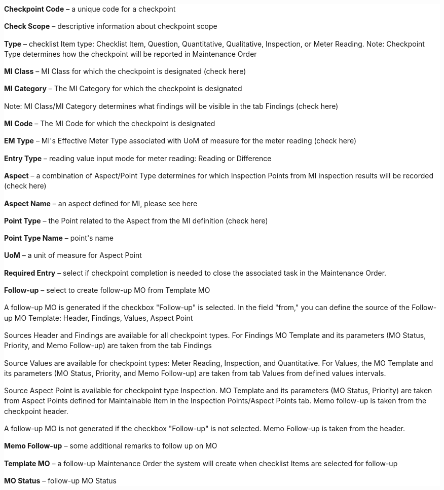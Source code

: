 **Checkpoint Code** – a unique code for a checkpoint

**Check Scope** – descriptive information about checkpoint scope

**Type** – checklist Item type: Checklist Item, Question, Quantitative, Qualitative, Inspection, or Meter Reading.
Note: Checkpoint Type determines how the checkpoint will be reported in Maintenance Order

**MI Class** – MI Class for which the checkpoint is designated (check here)

**MI Category** – The MI Category for which the checkpoint is designated

Note: MI Class/MI Category determines what findings will be visible in the tab Findings (check here)

**MI Code** – The MI Code for which the checkpoint is designated

**EM Type** – MI's Effective Meter Type associated with UoM of measure for the meter reading (check here)

**Entry Type** – reading value input mode for meter reading: Reading or Difference

**Aspect** – a combination of Aspect/Point Type determines for which Inspection Points from MI inspection results will be recorded (check here)

**Aspect Name** – an aspect defined for MI, please see here

**Point Type** – the Point related to the Aspect from the MI definition (check here)

**Point Type Name** – point's name

**UoM** – a unit of measure for Aspect Point

**Required Entry** – select if checkpoint completion is needed to close the associated task in the Maintenance Order.

**Follow-up** – select to create follow-up MO from Template MO

A follow-up MO is generated if the checkbox "Follow-up" is selected. In the field "from," you can define the source of the Follow-up MO Template: Header, Findings, Values, Aspect Point

Sources Header and Findings are available for all checkpoint types. For Findings MO Template and its parameters (MO Status, Priority, and Memo Follow-up) are taken from the tab Findings

Source Values are available for checkpoint types: Meter Reading, Inspection, and Quantitative. For Values, the MO Template and its parameters (MO Status, Priority, and Memo Follow-up) are taken from tab Values from defined values intervals.

Source Aspect Point is available for checkpoint type Inspection. MO Template and its parameters (MO Status, Priority) are taken from Aspect Points defined for Maintainable Item in the Inspection Points/Aspect Points tab. Memo follow-up is taken from the checkpoint header.

A follow-up MO is not generated if the checkbox "Follow-up" is not selected. Memo Follow-up is taken from the header.

**Memo Follow-up** – some additional remarks to follow up on MO

**Template MO** – a follow-up Maintenance Order the system will create when checklist Items are selected for follow-up

**MO Status** – follow-up MO Status
